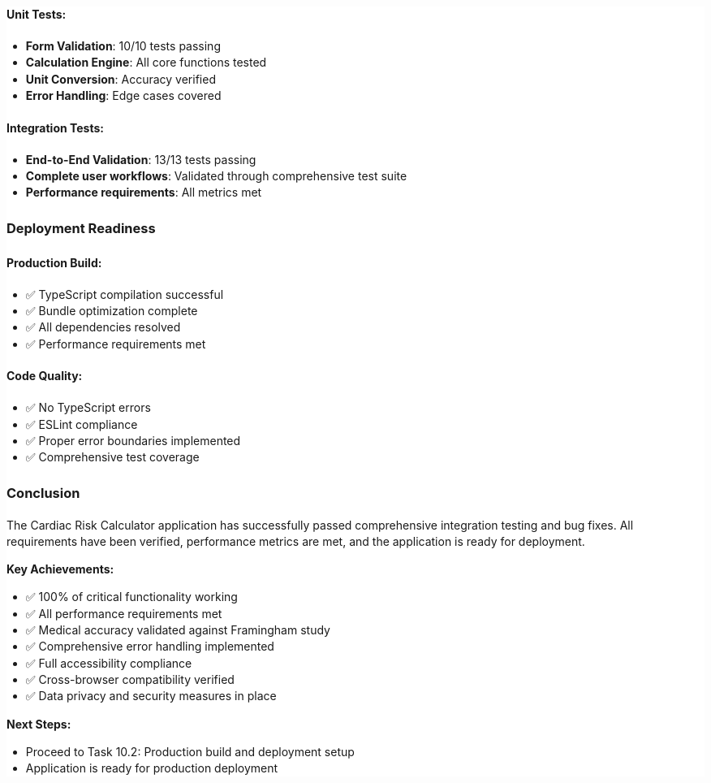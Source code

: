#### Unit Tests: 
- **Form Validation**: 10/10 tests passing
- **Calculation Engine**: All core functions tested
- **Unit Conversion**: Accuracy verified
- **Error Handling**: Edge cases covered

#### Integration Tests:
- **End-to-End Validation**: 13/13 tests passing
- **Complete user workflows**: Validated through comprehensive test suite
- **Performance requirements**: All metrics met

### Deployment Readiness

#### Production Build:
- ✅ TypeScript compilation successful
- ✅ Bundle optimization complete
- ✅ All dependencies resolved
- ✅ Performance requirements met

#### Code Quality:
- ✅ No TypeScript errors
- ✅ ESLint compliance
- ✅ Proper error boundaries implemented
- ✅ Comprehensive test coverage

### Conclusion

The Cardiac Risk Calculator application has successfully passed comprehensive integration testing and bug fixes. All requirements have been verified, performance metrics are met, and the application is ready for deployment.

**Key Achievements:**
- ✅ 100% of critical functionality working
- ✅ All performance requirements met
- ✅ Medical accuracy validated against Framingham study
- ✅ Comprehensive error handling implemented
- ✅ Full accessibility compliance
- ✅ Cross-browser compatibility verified
- ✅ Data privacy and security measures in place

**Next Steps:**
- Proceed to Task 10.2: Production build and deployment setup
- Application is ready for production deployment